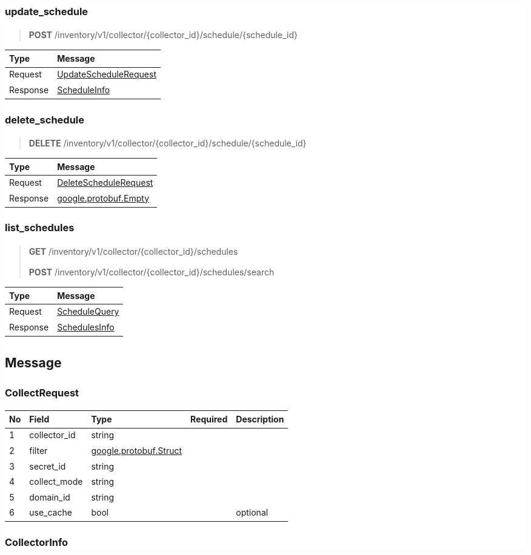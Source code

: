 ### update\_schedule

> **POST** /inventory/v1/collector/{collector\_id}/schedule/{schedule\_id}

| Type | Message |
| :--- | :--- |
| Request | [UpdateScheduleRequest](collector.md#updateschedulerequest) |
| Response | [ScheduleInfo](collector.md#scheduleinfo) |

### delete\_schedule

> **DELETE** /inventory/v1/collector/{collector\_id}/schedule/{schedule\_id}

| Type | Message |
| :--- | :--- |
| Request | [DeleteScheduleRequest](collector.md#deleteschedulerequest) |
| Response | [google.protobuf.Empty](https://github.com/protocolbuffers/protobuf/blob/master/src/google/protobuf/empty.proto) |

### list\_schedules

> **GET** /inventory/v1/collector/{collector\_id}/schedules
>
> **POST** /inventory/v1/collector/{collector\_id}/schedules/search

| Type | Message |
| :--- | :--- |
| Request | [ScheduleQuery](collector.md#schedulequery) |
| Response | [SchedulesInfo](collector.md#schedulesinfo) |

## Message

### CollectRequest

| No | Field | Type | Required | Description |
| :--- | :--- | :--- | :--- | :--- |
| 1 | collector\_id | string |  |  |
| 2 | filter | [google.protobuf.Struct](https://github.com/protocolbuffers/protobuf/blob/master/src/google/protobuf/struct.proto) |  |  |
| 3 | secret\_id | string |  |  |
| 4 | collect\_mode | string |  |  |
| 5 | domain\_id | string |  |  |
| 6 | use\_cache | bool |  | optional |

### CollectorInfo
